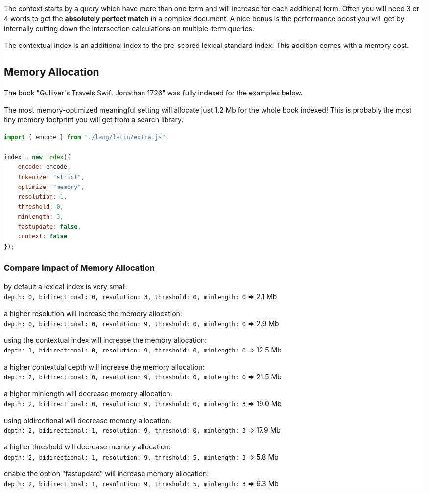 The context starts by a query which have more than one term and will increase for each additional term. Often you will need 3 or 4 words to get the __absolutely perfect match__ in a complex document. A nice bonus is the performance boost you will get by internally cutting down the intersection calculations on multiple-term queries.

The contextual index is an additional index to the pre-scored lexical standard index. This addition comes with a memory cost.

## Memory Allocation

The book "Gulliver's Travels Swift Jonathan 1726" was fully indexed for the examples below.

The most memory-optimized meaningful setting will allocate just 1.2 Mb for the whole book indexed! This is probably the most tiny memory footprint you will get from a search library.

```js
import { encode } from "./lang/latin/extra.js";

index = new Index({
    encode: encode,
    tokenize: "strict",
    optimize: "memory",
    resolution: 1,
    threshold: 0,
    minlength: 3,
    fastupdate: false,
    context: false
});
```

### Compare Impact of Memory Allocation

by default a lexical index is very small:<br>
`depth: 0, bidirectional: 0, resolution: 3, threshold: 0, minlength: 0` => 2.1 Mb

a higher resolution will increase the memory allocation:<br>
`depth: 0, bidirectional: 0, resolution: 9, threshold: 0, minlength: 0` => 2.9 Mb

using the contextual index will increase the memory allocation:<br>
`depth: 1, bidirectional: 0, resolution: 9, threshold: 0, minlength: 0` => 12.5 Mb

a higher contextual depth will increase the memory allocation:<br>
`depth: 2, bidirectional: 0, resolution: 9, threshold: 0, minlength: 0` => 21.5 Mb

a higher minlength will decrease memory allocation:<br>
`depth: 2, bidirectional: 0, resolution: 9, threshold: 0, minlength: 3` => 19.0 Mb

using bidirectional will decrease memory allocation:<br>
`depth: 2, bidirectional: 1, resolution: 9, threshold: 0, minlength: 3` => 17.9 Mb

a higher threshold will decrease memory allocation:<br>
`depth: 2, bidirectional: 1, resolution: 9, threshold: 5, minlength: 3` => 5.8 Mb

enable the option "fastupdate" will increase memory allocation:<br>
`depth: 2, bidirectional: 1, resolution: 9, threshold: 5, minlength: 3` => 6.3 Mb
